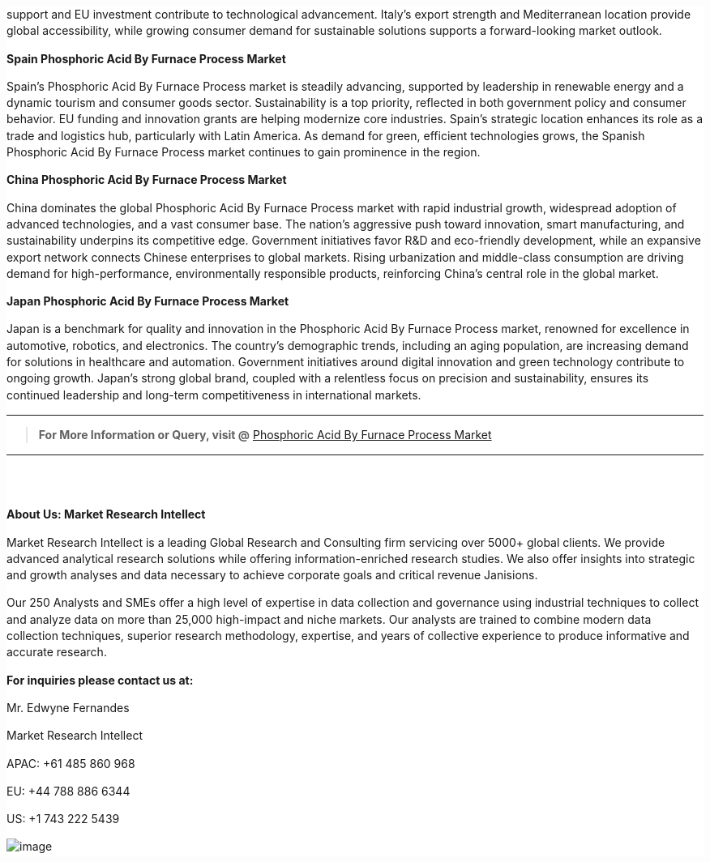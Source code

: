support and EU investment contribute to technological advancement. Italy&rsquo;s export strength and Mediterranean location provide global accessibility, while growing consumer demand for sustainable solutions supports a forward-looking market outlook.</p><p class="" data-start="4424" data-end="4975"><strong data-start="4424" data-end="4445">Spain Phosphoric Acid By Furnace Process Market</strong></p><p class="" data-start="4424" data-end="4975">Spain&rsquo;s Phosphoric Acid By Furnace Process market is steadily advancing, supported by leadership in renewable energy and a dynamic tourism and consumer goods sector. Sustainability is a top priority, reflected in both government policy and consumer behavior. EU funding and innovation grants are helping modernize core industries. Spain&rsquo;s strategic location enhances its role as a trade and logistics hub, particularly with Latin America. As demand for green, efficient technologies grows, the Spanish Phosphoric Acid By Furnace Process market continues to gain prominence in the region.</p><p class="" data-start="4977" data-end="5589"><strong data-start="4977" data-end="4998">China Phosphoric Acid By Furnace Process Market</strong></p><p class="" data-start="4977" data-end="5589">China dominates the global Phosphoric Acid By Furnace Process market with rapid industrial growth, widespread adoption of advanced technologies, and a vast consumer base. The nation&rsquo;s aggressive push toward innovation, smart manufacturing, and sustainability underpins its competitive edge. Government initiatives favor R&amp;D and eco-friendly development, while an expansive export network connects Chinese enterprises to global markets. Rising urbanization and middle-class consumption are driving demand for high-performance, environmentally responsible products, reinforcing China&rsquo;s central role in the global market.</p><p class="" data-start="5591" data-end="6162"><strong data-start="5591" data-end="5612">Japan Phosphoric Acid By Furnace Process Market</strong></p><p class="" data-start="5591" data-end="6162">Japan is a benchmark for quality and innovation in the Phosphoric Acid By Furnace Process market, renowned for excellence in automotive, robotics, and electronics. The country&rsquo;s demographic trends, including an aging population, are increasing demand for solutions in healthcare and automation. Government initiatives around digital innovation and green technology contribute to ongoing growth. Japan&rsquo;s strong global brand, coupled with a relentless focus on precision and sustainability, ensures its continued leadership and long-term competitiveness in international markets.</p><hr /><blockquote><p><span class="font-[700]"><strong>For More Information or Query, visit&nbsp;@</strong>&nbsp;</span><span class="font-[700]"><a href="https://www.marketresearchintellect.com/product/global-phosphoric-acid-by-furnace-process-market/?utm_source=Linkedin&utm_medium=041" target="_blank" data-tracking-control-name="article-ssr-frontend-pulse_little-text-block" data-tracking-will-navigate="" data-test-link="">Phosphoric Acid By Furnace Process Market</a></span></p></blockquote><hr /><h3>&nbsp;</h3><p><strong><span class="font-[700]">About Us: Market Research Intellect</span></strong></p><p><span class="">Market Research Intellect is a leading Global Research and Consulting firm servicing over 5000+ global clients. We provide advanced analytical research solutions while offering information-enriched research studies.&nbsp;</span>We also offer insights into strategic and growth analyses and data necessary to achieve corporate goals and critical revenue Janisions.</p><p><span class="">Our 250 Analysts and SMEs offer a high level of expertise in data collection and governance using industrial techniques to collect and analyze data on more than 25,000 high-impact and niche markets. Our analysts are trained to combine modern data collection techniques, superior research methodology, expertise, and years of collective experience to produce informative and accurate research.</span></p><p><strong>For inquiries please contact us at:</strong></p><p>Mr. Edwyne Fernandes</p><p>Market Research Intellect</p><p>APAC: +61 485 860 968</p><p>EU: +44 788 886 6344</p><p>US: +1 743 222 5439</p>
![image](https://github.com/user-attachments/assets/2d533110-781e-47ab-8577-98925075fa6c)
